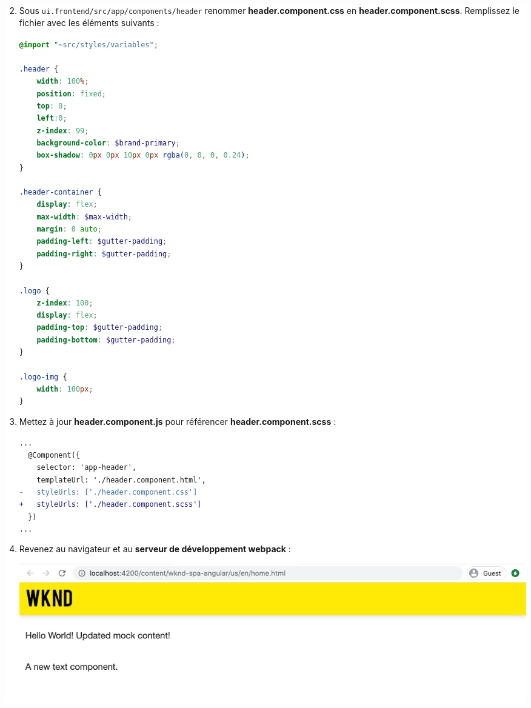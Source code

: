 2. Sous `ui.frontend/src/app/components/header` renommer **header.component.css** en **header.component.scss**. Remplissez le fichier avec les éléments suivants :

   ```scss
   @import "~src/styles/variables";
   
   .header {
       width: 100%;
       position: fixed;
       top: 0;
       left:0;
       z-index: 99;
       background-color: $brand-primary;
       box-shadow: 0px 0px 10px 0px rgba(0, 0, 0, 0.24);
   }
   
   .header-container {
       display: flex;
       max-width: $max-width;
       margin: 0 auto;
       padding-left: $gutter-padding;
       padding-right: $gutter-padding;
   }
   
   .logo {
       z-index: 100;
       display: flex;
       padding-top: $gutter-padding;
       padding-bottom: $gutter-padding;
   }
   
   .logo-img {
       width: 100px;
   }
   ```

3. Mettez à jour **header.component.js** pour référencer **header.component.scss** :

   ```diff
   ...
     @Component({
       selector: 'app-header',
       templateUrl: './header.component.html',
   -   styleUrls: ['./header.component.css']
   +   styleUrls: ['./header.component.scss']
     })
   ...
   ```

4. Revenez au navigateur et au **serveur de développement webpack** :

   ![En-tête figé - serveur de développement webpack](assets/integrate-spa/styled-header.png)
